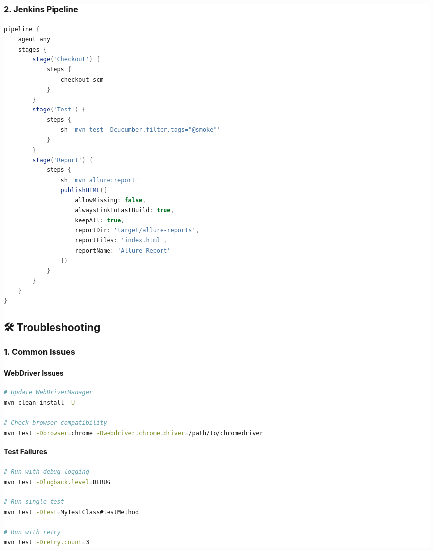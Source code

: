 ### 2. **Jenkins Pipeline**
```groovy
pipeline {
    agent any
    stages {
        stage('Checkout') {
            steps {
                checkout scm
            }
        }
        stage('Test') {
            steps {
                sh 'mvn test -Dcucumber.filter.tags="@smoke"'
            }
        }
        stage('Report') {
            steps {
                sh 'mvn allure:report'
                publishHTML([
                    allowMissing: false,
                    alwaysLinkToLastBuild: true,
                    keepAll: true,
                    reportDir: 'target/allure-reports',
                    reportFiles: 'index.html',
                    reportName: 'Allure Report'
                ])
            }
        }
    }
}
```

## 🛠️ **Troubleshooting**

### 1. **Common Issues**

#### WebDriver Issues
```bash
# Update WebDriverManager
mvn clean install -U

# Check browser compatibility
mvn test -Dbrowser=chrome -Dwebdriver.chrome.driver=/path/to/chromedriver
```

#### Test Failures
```bash
# Run with debug logging
mvn test -Dlogback.level=DEBUG

# Run single test
mvn test -Dtest=MyTestClass#testMethod

# Run with retry
mvn test -Dretry.count=3
```
